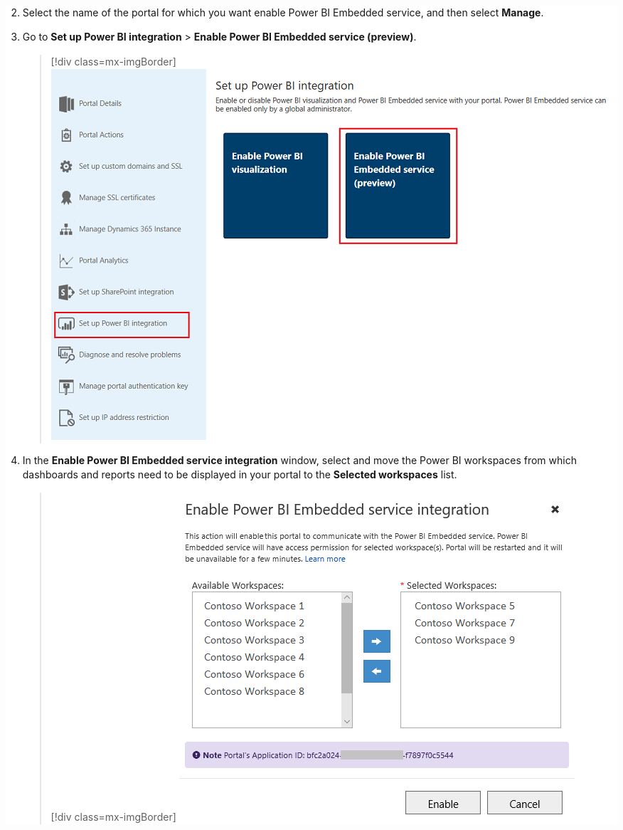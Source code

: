 2. Select the name of the portal for which you want enable Power BI Embedded service, and then select **Manage**.

3. Go to **Set up Power BI integration** > **Enable Power BI Embedded service (preview)**.

    > [!div class=mx-imgBorder]
    > ![Enable Power BI Embedded service](media/enable-powerbi-embedded-button.png "Enable Power BI Embedded service")

4. In the **Enable Power BI Embedded service integration** window, select and move the Power BI workspaces from which dashboards and reports need to be displayed in your portal to the **Selected workspaces** list.

    > [!div class=mx-imgBorder]
    > ![Select Power BI workspaces](media/enable-powerbi-embedded-window.png "Select Power BI workspaces")
    